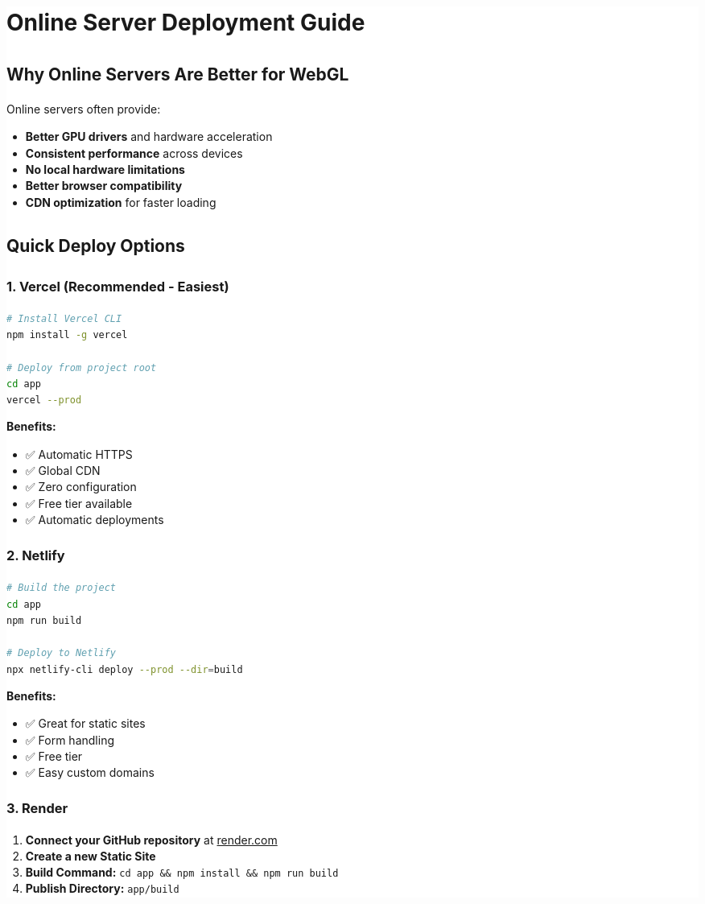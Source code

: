 # Online Server Deployment Guide

## Why Online Servers Are Better for WebGL

Online servers often provide:
- **Better GPU drivers** and hardware acceleration
- **Consistent performance** across devices
- **No local hardware limitations**
- **Better browser compatibility**
- **CDN optimization** for faster loading

## Quick Deploy Options

### 1. Vercel (Recommended - Easiest)

```bash
# Install Vercel CLI
npm install -g vercel

# Deploy from project root
cd app
vercel --prod
```

**Benefits:**
- ✅ Automatic HTTPS
- ✅ Global CDN
- ✅ Zero configuration
- ✅ Free tier available
- ✅ Automatic deployments

### 2. Netlify

```bash
# Build the project
cd app
npm run build

# Deploy to Netlify
npx netlify-cli deploy --prod --dir=build
```

**Benefits:**
- ✅ Great for static sites
- ✅ Form handling
- ✅ Free tier
- ✅ Easy custom domains

### 3. Render

1. **Connect your GitHub repository** at [render.com](https://render.com)
2. **Create a new Static Site**
3. **Build Command:** `cd app && npm install && npm run build`
4. **Publish Directory:** `app/build`
